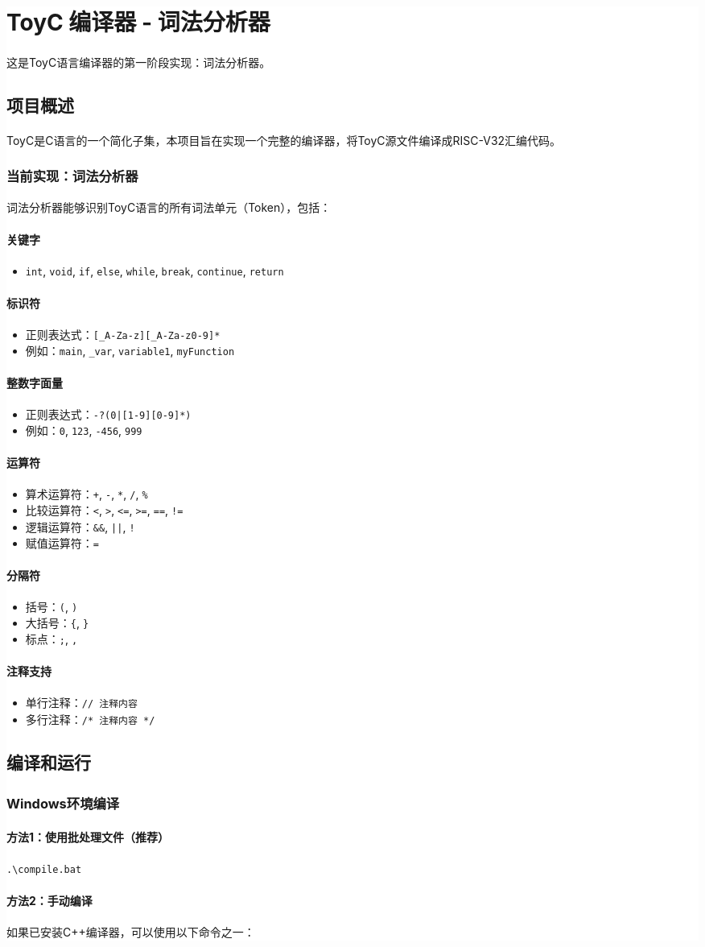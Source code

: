 # ToyC 编译器 - 词法分析器

这是ToyC语言编译器的第一阶段实现：词法分析器。

## 项目概述

ToyC是C语言的一个简化子集，本项目旨在实现一个完整的编译器，将ToyC源文件编译成RISC-V32汇编代码。

### 当前实现：词法分析器

词法分析器能够识别ToyC语言的所有词法单元（Token），包括：

#### 关键字
- `int`, `void`, `if`, `else`, `while`, `break`, `continue`, `return`

#### 标识符
- 正则表达式：`[_A-Za-z][_A-Za-z0-9]*`
- 例如：`main`, `_var`, `variable1`, `myFunction`

#### 整数字面量
- 正则表达式：`-?(0|[1-9][0-9]*)`
- 例如：`0`, `123`, `-456`, `999`

#### 运算符
- 算术运算符：`+`, `-`, `*`, `/`, `%`
- 比较运算符：`<`, `>`, `<=`, `>=`, `==`, `!=`
- 逻辑运算符：`&&`, `||`, `!`
- 赋值运算符：`=`

#### 分隔符
- 括号：`(`, `)`
- 大括号：`{`, `}`
- 标点：`;`, `,`

#### 注释支持
- 单行注释：`// 注释内容`
- 多行注释：`/* 注释内容 */`

## 编译和运行

### Windows环境编译

#### 方法1：使用批处理文件（推荐）
```cmd
.\compile.bat
```

#### 方法2：手动编译
如果已安装C++编译器，可以使用以下命令之一：
